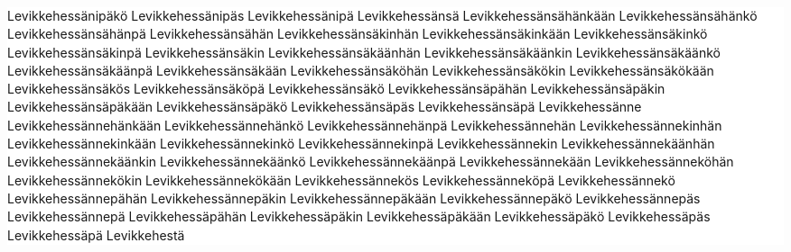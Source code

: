 Levikkehessänipäkö
Levikkehessänipäs
Levikkehessänipä
Levikkehessänsä
Levikkehessänsähänkään
Levikkehessänsähänkö
Levikkehessänsähänpä
Levikkehessänsähän
Levikkehessänsäkinhän
Levikkehessänsäkinkään
Levikkehessänsäkinkö
Levikkehessänsäkinpä
Levikkehessänsäkin
Levikkehessänsäkäänhän
Levikkehessänsäkäänkin
Levikkehessänsäkäänkö
Levikkehessänsäkäänpä
Levikkehessänsäkään
Levikkehessänsäköhän
Levikkehessänsäkökin
Levikkehessänsäkökään
Levikkehessänsäkös
Levikkehessänsäköpä
Levikkehessänsäkö
Levikkehessänsäpähän
Levikkehessänsäpäkin
Levikkehessänsäpäkään
Levikkehessänsäpäkö
Levikkehessänsäpäs
Levikkehessänsäpä
Levikkehessänne
Levikkehessännehänkään
Levikkehessännehänkö
Levikkehessännehänpä
Levikkehessännehän
Levikkehessännekinhän
Levikkehessännekinkään
Levikkehessännekinkö
Levikkehessännekinpä
Levikkehessännekin
Levikkehessännekäänhän
Levikkehessännekäänkin
Levikkehessännekäänkö
Levikkehessännekäänpä
Levikkehessännekään
Levikkehessänneköhän
Levikkehessännekökin
Levikkehessännekökään
Levikkehessännekös
Levikkehessänneköpä
Levikkehessännekö
Levikkehessännepähän
Levikkehessännepäkin
Levikkehessännepäkään
Levikkehessännepäkö
Levikkehessännepäs
Levikkehessännepä
Levikkehessäpähän
Levikkehessäpäkin
Levikkehessäpäkään
Levikkehessäpäkö
Levikkehessäpäs
Levikkehessäpä
Levikkehestä